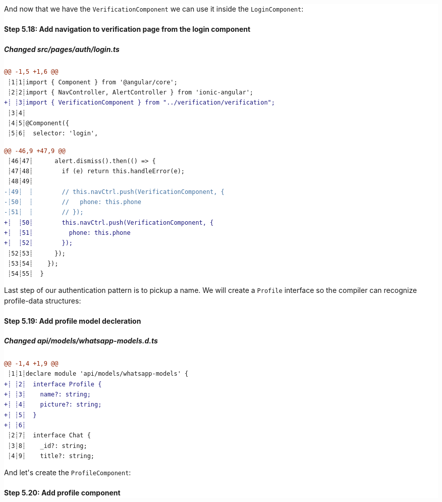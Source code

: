 And now that we have the `VerificationComponent` we can use it inside the `LoginComponent`:

[{]: <helper> (diff_step 5.18)
#### Step 5.18: Add navigation to verification page from the login component

##### Changed src/pages/auth/login.ts
```diff
@@ -1,5 +1,6 @@
 ┊1┊1┊import { Component } from '@angular/core';
 ┊2┊2┊import { NavController, AlertController } from 'ionic-angular';
+┊ ┊3┊import { VerificationComponent } from "../verification/verification";
 ┊3┊4┊
 ┊4┊5┊@Component({
 ┊5┊6┊  selector: 'login',
```
```diff
@@ -46,9 +47,9 @@
 ┊46┊47┊      alert.dismiss().then(() => {
 ┊47┊48┊        if (e) return this.handleError(e);
 ┊48┊49┊
-┊49┊  ┊        // this.navCtrl.push(VerificationComponent, {
-┊50┊  ┊        //   phone: this.phone
-┊51┊  ┊        // });
+┊  ┊50┊        this.navCtrl.push(VerificationComponent, {
+┊  ┊51┊          phone: this.phone
+┊  ┊52┊        });
 ┊52┊53┊      });
 ┊53┊54┊    });
 ┊54┊55┊  }
```
[}]: #

Last step of our authentication pattern is to pickup a name. We will create a `Profile` interface so the compiler can recognize profile-data structures:

[{]: <helper> (diff_step 5.19)
#### Step 5.19: Add profile model decleration

##### Changed api/models/whatsapp-models.d.ts
```diff
@@ -1,4 +1,9 @@
 ┊1┊1┊declare module 'api/models/whatsapp-models' {
+┊ ┊2┊  interface Profile {
+┊ ┊3┊    name?: string;
+┊ ┊4┊    picture?: string;
+┊ ┊5┊  }
+┊ ┊6┊
 ┊2┊7┊  interface Chat {
 ┊3┊8┊    _id?: string;
 ┊4┊9┊    title?: string;
```
[}]: #

And let's create the `ProfileComponent`:

[{]: <helper> (diff_step 5.20)
#### Step 5.20: Add profile component


[{]: <region> (header)
[{]: <region> (body)
[{]: <helper> (diff_step 5.2)
[{]: <helper> (diff_step 5.3)
[{]: <helper> (diff_step 5.4)
[{]: <helper> (diff_step 5.5)
[{]: <helper> (diff_step 5.6 src/declarations.d.ts)
[{]: <helper> (diff_step 5.8)
[{]: <helper> (diff_step 5.9)
[{]: <helper> (diff_step 5.10)
[{]: <helper> (diff_step 5.11)
[{]: <helper> (diff_step 5.12)
[{]: <helper> (diff_step 5.13)
[{]: <helper> (diff_step 5.14)
[{]: <helper> (diff_step 5.15)
[{]: <helper> (diff_step 5.16)
[{]: <helper> (diff_step 5.17)
[{]: <helper> (diff_step 5.21)
[{]: <helper> (diff_step 5.22)
[{]: <helper> (diff_step 5.24)
[{]: <helper> (diff_step 5.25)
[{]: <helper> (diff_step 5.26)
[{]: <helper> (diff_step 5.27)
[{]: <helper> (diff_step 5.28)
[{]: <helper> (diff_step 5.29)
[{]: <helper> (diff_step 5.30)
[{]: <helper> (diff_step 5.31)
[{]: <helper> (diff_step 5.32)
[{]: <helper> (diff_step 5.33)
[{]: <helper> (diff_step 5.34)
[{]: <helper> (diff_step 5.35)
[{]: <helper> (diff_step 5.36)
[{]: <helper> (diff_step 5.37)
[{]: <region> (footer)
[{]: <helper> (nav_step)